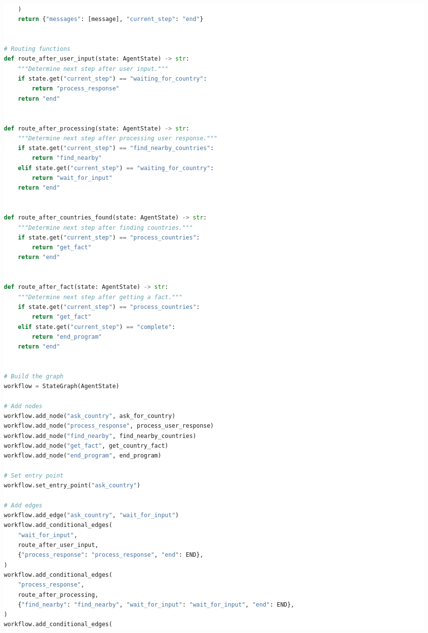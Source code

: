 ````python linenums="1" title="country-facts.langgraph.py"
    )
    return {"messages": [message], "current_step": "end"}


# Routing functions
def route_after_user_input(state: AgentState) -> str:
    """Determine next step after user input."""
    if state.get("current_step") == "waiting_for_country":
        return "process_response"
    return "end"


def route_after_processing(state: AgentState) -> str:
    """Determine next step after processing user response."""
    if state.get("current_step") == "find_nearby_countries":
        return "find_nearby"
    elif state.get("current_step") == "waiting_for_country":
        return "wait_for_input"
    return "end"


def route_after_countries_found(state: AgentState) -> str:
    """Determine next step after finding countries."""
    if state.get("current_step") == "process_countries":
        return "get_fact"
    return "end"


def route_after_fact(state: AgentState) -> str:
    """Determine next step after getting a fact."""
    if state.get("current_step") == "process_countries":
        return "get_fact"
    elif state.get("current_step") == "complete":
        return "end_program"
    return "end"


# Build the graph
workflow = StateGraph(AgentState)

# Add nodes
workflow.add_node("ask_country", ask_for_country)
workflow.add_node("process_response", process_user_response)
workflow.add_node("find_nearby", find_nearby_countries)
workflow.add_node("get_fact", get_country_fact)
workflow.add_node("end_program", end_program)

# Set entry point
workflow.set_entry_point("ask_country")

# Add edges
workflow.add_edge("ask_country", "wait_for_input")
workflow.add_conditional_edges(
    "wait_for_input",
    route_after_user_input,
    {"process_response": "process_response", "end": END},
)
workflow.add_conditional_edges(
    "process_response",
    route_after_processing,
    {"find_nearby": "find_nearby", "wait_for_input": "wait_for_input", "end": END},
)
workflow.add_conditional_edges(
````